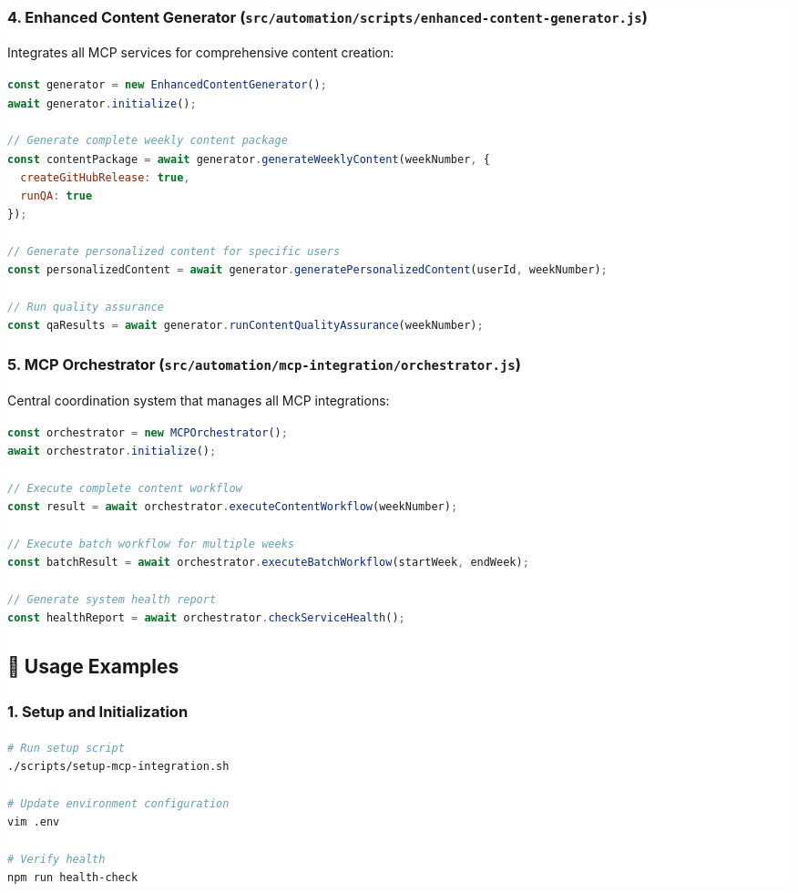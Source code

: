 ### 4. Enhanced Content Generator (`src/automation/scripts/enhanced-content-generator.js`)

Integrates all MCP services for comprehensive content creation:

```javascript
const generator = new EnhancedContentGenerator();
await generator.initialize();

// Generate complete weekly content package
const contentPackage = await generator.generateWeeklyContent(weekNumber, {
  createGitHubRelease: true,
  runQA: true
});

// Generate personalized content for specific users
const personalizedContent = await generator.generatePersonalizedContent(userId, weekNumber);

// Run quality assurance
const qaResults = await generator.runContentQualityAssurance(weekNumber);
```

### 5. MCP Orchestrator (`src/automation/mcp-integration/orchestrator.js`)

Central coordination system that manages all MCP integrations:

```javascript
const orchestrator = new MCPOrchestrator();
await orchestrator.initialize();

// Execute complete content workflow
const result = await orchestrator.executeContentWorkflow(weekNumber);

// Execute batch workflow for multiple weeks
const batchResult = await orchestrator.executeBatchWorkflow(startWeek, endWeek);

// Generate system health report
const healthReport = await orchestrator.checkServiceHealth();
```

## 🚀 Usage Examples

### 1. Setup and Initialization

```bash
# Run setup script
./scripts/setup-mcp-integration.sh

# Update environment configuration
vim .env

# Verify health
npm run health-check
```
